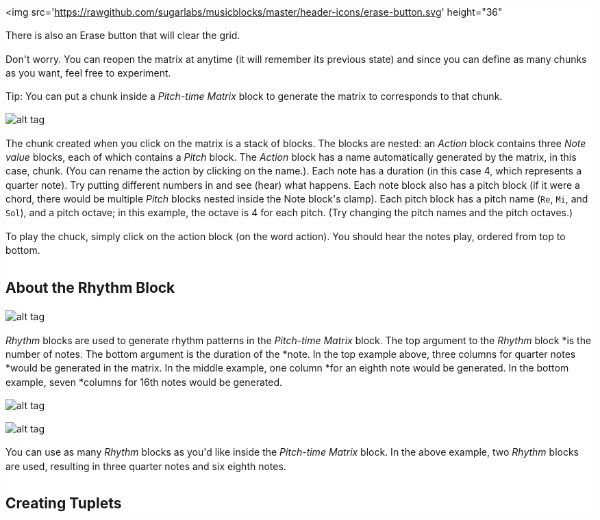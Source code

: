 <img
src='https://rawgithub.com/sugarlabs/musicblocks/master/header-icons/erase-button.svg'
height="36"</img>

There is also an Erase button that will clear the grid.

Don't worry. You can reopen the matrix at anytime (it will remember
its previous state) and since you can define as many chunks as you
want, feel free to experiment.

Tip: You can put a chunk inside a *Pitch-time Matrix* block to generate
the matrix to corresponds to that chunk.

![alt tag](https://rawgithub.com/sugarlabs/musicblocks/master/guide-es/matrix4.svg " ")

The chunk created when you click on the matrix is a stack of
blocks. The blocks are nested: an *Action* block contains three *Note value*
blocks, each of which contains a *Pitch* block. The *Action* block has a
name automatically generated by the matrix, in this case, chunk. (You
can rename the action by clicking on the name.). Each note has a
duration (in this case 4, which represents a quarter note). Try
putting different numbers in and see (hear) what happens. Each note
block also has a pitch block (if it were a chord, there would be
multiple *Pitch* blocks nested inside the Note block's clamp). Each
pitch block has a pitch name (`Re`, `Mi`, and `Sol`), and a pitch octave; in
this example, the octave is 4 for each pitch. (Try changing the pitch
names and the pitch octaves.)

To play the chuck, simply click on the action block (on the word
action). You should hear the notes play, ordered from top to bottom.

About the Rhythm Block
----------------------

![alt tag](https://rawgithub.com/sugarlabs/musicblocks/master/guide-es/matrix6.svg " ")

*Rhythm* blocks are used to generate rhythm patterns in the
*Pitch-time Matrix* block. The top argument to the *Rhythm* block
*is the number of notes. The bottom argument is the duration of the
*note. In the top example above, three columns for quarter notes
*would be generated in the matrix. In the middle example, one column
*for an eighth note would be generated. In the bottom example, seven
*columns for 16th notes would be generated.

![alt tag](https://rawgithub.com/sugarlabs/musicblocks/master/guide-es/matrix7.svg " ")

![alt tag](https://rawgithub.com/sugarlabs/musicblocks/master/guide-es/matrix8.svg " ")

You can use as many *Rhythm* blocks as you'd like inside the
*Pitch-time Matrix* block. In the above example, two *Rhythm*
blocks are used, resulting in three quarter notes and six eighth
notes.

Creating Tuplets
----------------

